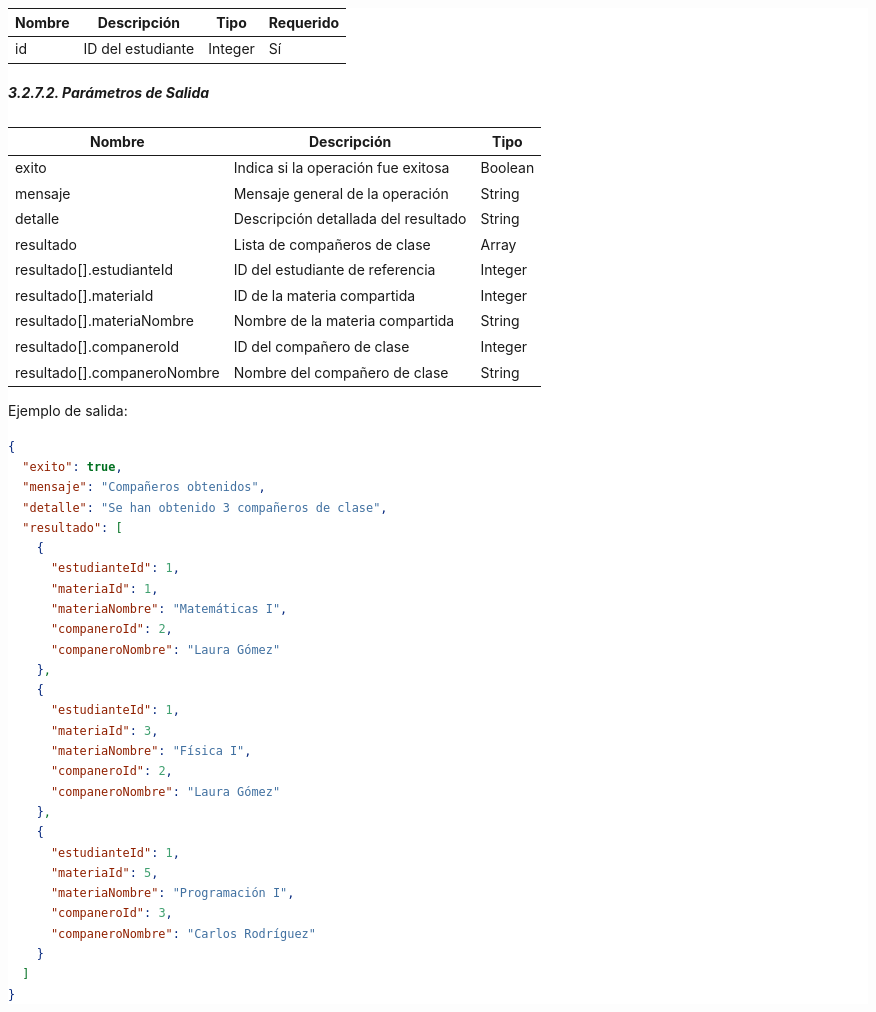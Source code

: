 | **Nombre** | **Descripción** | **Tipo** | **Requerido** |
|------------|-----------------|----------|---------------|
| id | ID del estudiante | Integer | Sí |

##### 3.2.7.2. Parámetros de Salida

| **Nombre** | **Descripción** | **Tipo** |
|------------|-----------------|-----------|
| exito | Indica si la operación fue exitosa | Boolean |
| mensaje | Mensaje general de la operación | String |
| detalle | Descripción detallada del resultado | String |
| resultado | Lista de compañeros de clase | Array |
| resultado[].estudianteId | ID del estudiante de referencia | Integer |
| resultado[].materiaId | ID de la materia compartida | Integer |
| resultado[].materiaNombre | Nombre de la materia compartida | String |
| resultado[].companeroId | ID del compañero de clase | Integer |
| resultado[].companeroNombre | Nombre del compañero de clase | String |

Ejemplo de salida:
```json
{
  "exito": true,
  "mensaje": "Compañeros obtenidos",
  "detalle": "Se han obtenido 3 compañeros de clase",
  "resultado": [
    {
      "estudianteId": 1,
      "materiaId": 1,
      "materiaNombre": "Matemáticas I",
      "companeroId": 2,
      "companeroNombre": "Laura Gómez"
    },
    {
      "estudianteId": 1,
      "materiaId": 3,
      "materiaNombre": "Física I",
      "companeroId": 2,
      "companeroNombre": "Laura Gómez"
    },
    {
      "estudianteId": 1,
      "materiaId": 5,
      "materiaNombre": "Programación I",
      "companeroId": 3,
      "companeroNombre": "Carlos Rodríguez"
    }
  ]
}
```
